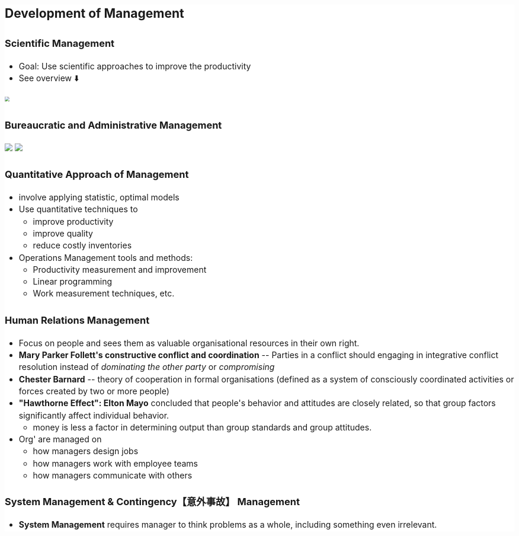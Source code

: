 

## Development of Management

### Scientific Management

- Goal: Use scientific approaches to improve the productivity
- See overview ⬇️

<img src="9.png" style="zoom:50%">

### Bureaucratic and Administrative Management

<img src="5.png" style="zoom:80%">

<img src="6.png" style="zoom:80%">


### Quantitative Approach of Management

- involve applying statistic, optimal models
- Use quantitative techniques to 
	- improve productivity
	- improve quality
	- reduce costly inventories
- Operations Management tools and methods:
	- Productivity measurement and improvement
	- Linear programming
	- Work measurement techniques, etc.



### Human Relations Management

- Focus on people and sees them as valuable organisational resources in their own right.
- **Mary Parker Follett's constructive conflict and coordination** -- Parties in a conflict should engaging in integrative conflict resolution instead of *dominating the other party* or *compromising*
- **Chester Barnard** -- theory of cooperation in formal organisations (defined as a system of consciously coordinated activities or forces created by two or more people)
- **"Hawthorne Effect": Elton Mayo** concluded that people's behavior and attitudes are closely related, so that group factors significantly affect individual behavior. 
	- money is less a factor in determining output than group standards and group attitudes.
- Org' are managed on
	- how managers design jobs
	- how managers work with employee teams
	- how managers communicate with others



### System Management & Contingency【意外事故】 Management

- **System Management** requires manager to think problems as a whole, including something even irrelevant.

